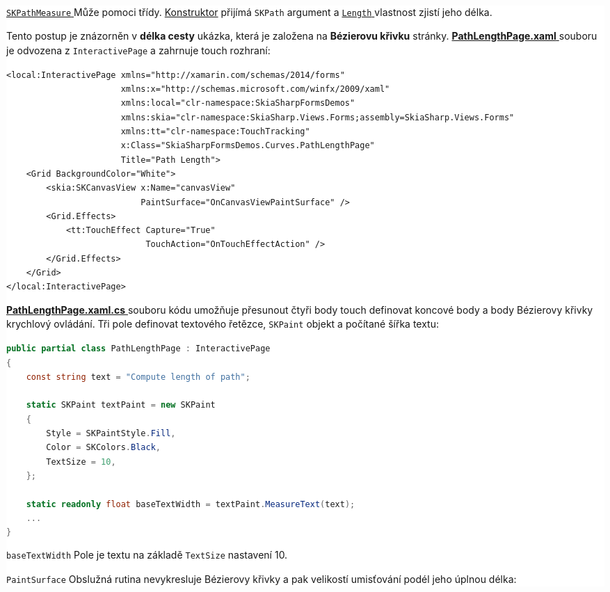 [ `SKPathMeasure` ](https://developer.xamarin.com/api/type/SkiaSharp.SKPathMeasure/) Může pomoci třídy. [Konstruktor](https://developer.xamarin.com/api/constructor/SkiaSharp.SKPathMeasure.SKPathMeasure/p/SkiaSharp.SKPath/System.Boolean/System.Single/) přijímá `SKPath` argument a [ `Length` ](https://developer.xamarin.com/api/property/SkiaSharp.SKPathMeasure.Length/) vlastnost zjistí jeho délka.

Tento postup je znázorněn v **délka cesty** ukázka, která je založena na **Bézierovu křivku** stránky. [ **PathLengthPage.xaml** ](https://github.com/xamarin/xamarin-forms-samples/blob/master/SkiaSharpForms/SkiaSharpFormsDemos/SkiaSharpFormsDemos/SkiaSharpFormsDemos/Curves/PathLengthPage.xaml) souboru je odvozena z `InteractivePage` a zahrnuje touch rozhraní:

```xaml
<local:InteractivePage xmlns="http://xamarin.com/schemas/2014/forms"
                       xmlns:x="http://schemas.microsoft.com/winfx/2009/xaml"
                       xmlns:local="clr-namespace:SkiaSharpFormsDemos"
                       xmlns:skia="clr-namespace:SkiaSharp.Views.Forms;assembly=SkiaSharp.Views.Forms"
                       xmlns:tt="clr-namespace:TouchTracking"
                       x:Class="SkiaSharpFormsDemos.Curves.PathLengthPage"
                       Title="Path Length">
    <Grid BackgroundColor="White">
        <skia:SKCanvasView x:Name="canvasView"
                           PaintSurface="OnCanvasViewPaintSurface" />
        <Grid.Effects>
            <tt:TouchEffect Capture="True"
                            TouchAction="OnTouchEffectAction" />
        </Grid.Effects>
    </Grid>
</local:InteractivePage>
```

[ **PathLengthPage.xaml.cs** ](https://github.com/xamarin/xamarin-forms-samples/blob/master/SkiaSharpForms/SkiaSharpFormsDemos/SkiaSharpFormsDemos/SkiaSharpFormsDemos/Curves/PathLengthPage.xaml.cs) souboru kódu umožňuje přesunout čtyři body touch definovat koncové body a body Bézierovy křivky krychlový ovládání. Tři pole definovat textového řetězce, `SKPaint` objekt a počítané šířka textu:

```csharp
public partial class PathLengthPage : InteractivePage
{
    const string text = "Compute length of path";

    static SKPaint textPaint = new SKPaint
    {
        Style = SKPaintStyle.Fill,
        Color = SKColors.Black,
        TextSize = 10,
    };

    static readonly float baseTextWidth = textPaint.MeasureText(text);
    ...
}
```

`baseTextWidth` Pole je textu na základě `TextSize` nastavení 10.

`PaintSurface` Obslužná rutina nevykresluje Bézierovy křivky a pak velikostí umisťování podél jeho úplnou délka:
